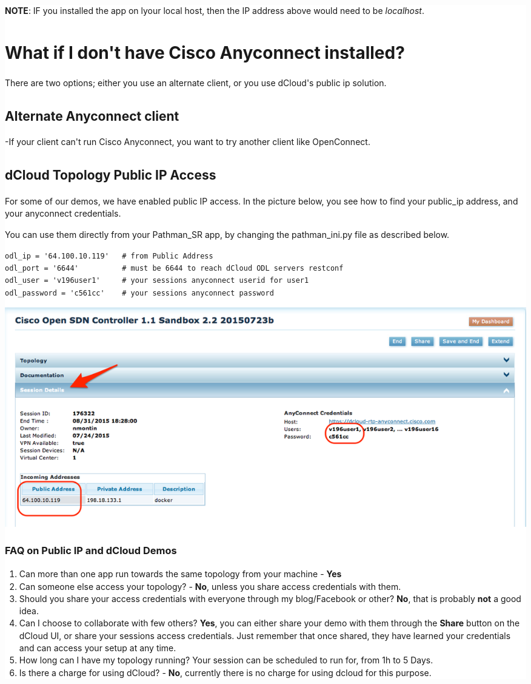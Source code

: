 **NOTE**: IF you installed the app on lyour local host, then the IP address above would need to be _localhost_.

# What if I don't have Cisco Anyconnect installed?

There are two options; either you use an alternate client, or you use dCloud's public ip solution.

## Alternate Anyconnect client
-If your client can't run Cisco Anyconnect, you want to try another client like OpenConnect.

## dCloud Topology Public IP Access
For some of our demos, we have enabled public IP access. In the picture below, you see how to find your public_ip address, and your anyconnect credentials.

You can use them directly from your Pathman_SR app, by changing the pathman\_ini.py file as described below.

```
odl_ip = '64.100.10.119'   # from Public Address
odl_port = '6644'          # must be 6644 to reach dCloud ODL servers restconf
odl_user = 'v196user1'     # your sessions anyconnect userid for user1
odl_password = 'c561cc'    # your sessions anyconnect password
```


![](media/pub_ip.png)

### FAQ on Public IP and dCloud Demos
1. Can more than one app run towards the same topology from your machine - **Yes**
2. Can someone else access your topology? - **No**, unless you share access credentials with them.
3. Should you share your access credentials with everyone through my blog/Facebook or other? **No**, that is probably **not** a good idea.
4. Can I choose to collaborate with few others? **Yes**, you can either share your demo with them through the **Share** button on the dCloud UI, or share your sessions access credentials. Just remember that once shared, they have learned your credentials and can access your setup at any time.
5. How long can I have my topology running? Your session can be scheduled to run for, from 1h to 5 Days.
6. Is there a charge for using dCloud? - **No**, currently there is no charge for using dcloud for this purpose.
